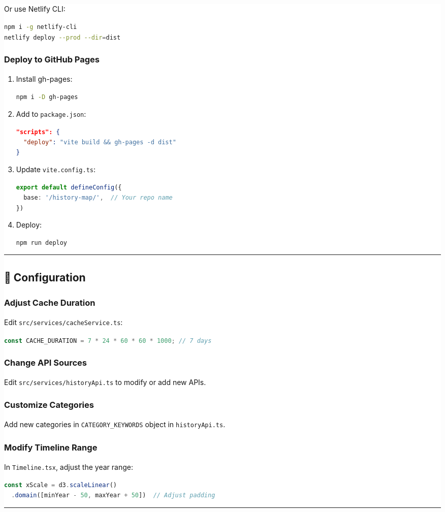 Or use Netlify CLI:
```bash
npm i -g netlify-cli
netlify deploy --prod --dir=dist
```

### Deploy to GitHub Pages

1. Install gh-pages:
   ```bash
   npm i -D gh-pages
   ```

2. Add to `package.json`:
   ```json
   "scripts": {
     "deploy": "vite build && gh-pages -d dist"
   }
   ```

3. Update `vite.config.ts`:
   ```typescript
   export default defineConfig({
     base: '/history-map/',  // Your repo name
   })
   ```

4. Deploy:
   ```bash
   npm run deploy
   ```

---

## 🔧 Configuration

### Adjust Cache Duration

Edit `src/services/cacheService.ts`:
```typescript
const CACHE_DURATION = 7 * 24 * 60 * 60 * 1000; // 7 days
```

### Change API Sources

Edit `src/services/historyApi.ts` to modify or add new APIs.

### Customize Categories

Add new categories in `CATEGORY_KEYWORDS` object in `historyApi.ts`.

### Modify Timeline Range

In `Timeline.tsx`, adjust the year range:
```typescript
const xScale = d3.scaleLinear()
  .domain([minYear - 50, maxYear + 50])  // Adjust padding
```

---